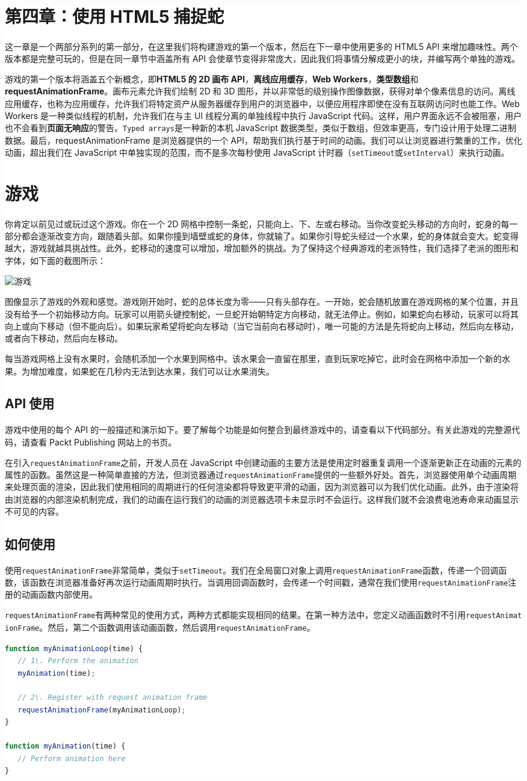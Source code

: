 
# 第四章：使用 HTML5 捕捉蛇

这一章是一个两部分系列的第一部分，在这里我们将构建游戏的第一个版本，然后在下一章中使用更多的 HTML5 API 来增加趣味性。两个版本都是完整可玩的，但是在同一章节中涵盖所有 API 会使章节变得非常庞大，因此我们将事情分解成更小的块，并编写两个单独的游戏。

游戏的第一个版本将涵盖五个新概念，即**HTML5 的 2D 画布 API**，**离线应用缓存**，**Web Workers**，**类型数组**和**requestAnimationFrame**。画布元素允许我们绘制 2D 和 3D 图形，并以非常低的级别操作图像数据，获得对单个像素信息的访问。离线应用缓存，也称为应用缓存，允许我们将特定资产从服务器缓存到用户的浏览器中，以便应用程序即使在没有互联网访问时也能工作。Web Workers 是一种类似线程的机制，允许我们在与主 UI 线程分离的单独线程中执行 JavaScript 代码。这样，用户界面永远不会被阻塞，用户也不会看到**页面无响应**的警告。`Typed arrays`是一种新的本机 JavaScript 数据类型，类似于数组，但效率更高，专门设计用于处理二进制数据。最后，requestAnimationFrame 是浏览器提供的一个 API，帮助我们执行基于时间的动画。我们可以让浏览器进行繁重的工作，优化动画，超出我们在 JavaScript 中单独实现的范围，而不是多次每秒使用 JavaScript 计时器（`setTimeout`或`setInterval`）来执行动画。

# 游戏

你肯定以前见过或玩过这个游戏。你在一个 2D 网格中控制一条蛇，只能向上、下、左或右移动。当你改变蛇头移动的方向时，蛇身的每一部分都会逐渐改变方向，跟随着头部。如果你撞到墙壁或蛇的身体，你就输了。如果你引导蛇头经过一个水果，蛇的身体就会变大。蛇变得越大，游戏就越具挑战性。此外，蛇移动的速度可以增加，增加额外的挑战。为了保持这个经典游戏的老派特性，我们选择了老派的图形和字体，如下面的截图所示：

![游戏](https://github.com/OpenDocCN/freelearn-html-css-zh/raw/master/docs/lrn-h5-crt-fun-gm/img/6029OT_05_01.jpg)

图像显示了游戏的外观和感觉。游戏刚开始时，蛇的总体长度为零——只有头部存在。一开始，蛇会随机放置在游戏网格的某个位置，并且没有给予一个初始移动方向。玩家可以用箭头键控制蛇，一旦蛇开始朝特定方向移动，就无法停止。例如，如果蛇向右移动，玩家可以将其向上或向下移动（但不能向后）。如果玩家希望将蛇向左移动（当它当前向右移动时），唯一可能的方法是先将蛇向上移动，然后向左移动，或者向下移动，然后向左移动。

每当游戏网格上没有水果时，会随机添加一个水果到网格中。该水果会一直留在那里，直到玩家吃掉它，此时会在网格中添加一个新的水果。为增加难度，如果蛇在几秒内无法到达水果，我们可以让水果消失。

## API 使用

游戏中使用的每个 API 的一般描述和演示如下。要了解每个功能是如何整合到最终游戏中的，请查看以下代码部分。有关此游戏的完整源代码，请查看 Packt Publishing 网站上的书页。

在引入`requestAnimationFrame`之前，开发人员在 JavaScript 中创建动画的主要方法是使用定时器重复调用一个逐渐更新正在动画的元素的属性的函数。虽然这是一种简单直接的方法，但浏览器通过`requestAnimationFrame`提供的一些额外好处。首先，浏览器使用单个动画周期来处理页面的渲染，因此我们使用相同的周期进行的任何渲染都将导致更平滑的动画，因为浏览器可以为我们优化动画。此外，由于渲染将由浏览器的内部渲染机制完成，我们的动画在运行我们的动画的浏览器选项卡未显示时不会运行。这样我们就不会浪费电池寿命来动画显示不可见的内容。

## 如何使用

使用`requestAnimationFrame`非常简单，类似于`setTimeout`。我们在全局窗口对象上调用`requestAnimationFrame`函数，传递一个回调函数，该函数在浏览器准备好再次运行动画周期时执行。当调用回调函数时，会传递一个时间戳，通常在我们使用`requestAnimationFrame`注册的动画函数内部使用。

`requestAnimationFrame`有两种常见的使用方式，两种方式都能实现相同的结果。在第一种方法中，您定义动画函数时不引用`requestAnimationFrame`。然后，第二个函数调用该动画函数，然后调用`requestAnimationFrame`。

```js
function myAnimationLoop(time) {
   // 1\. Perform the animation
   myAnimation(time);

   // 2\. Register with request animation frame
   requestAnimationFrame(myAnimationLoop);
}

function myAnimation(time) {
   // Perform animation here
}
```
